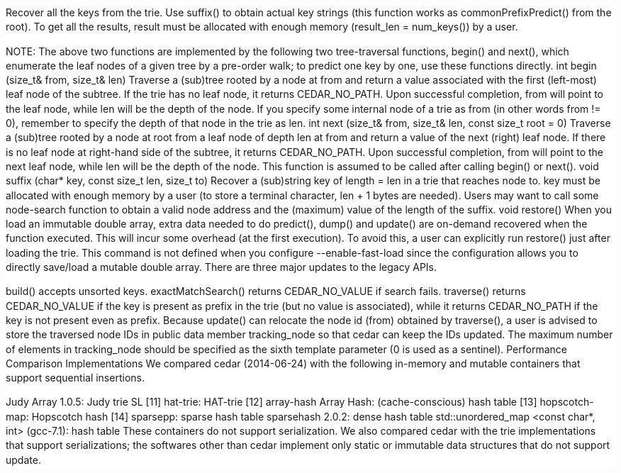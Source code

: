 Recover all the keys from the trie. Use suffix() to obtain actual key strings (this function works as commonPrefixPredict() from the root). To get all the results, result must be allocated with enough memory (result_len = num_keys()) by a user.

NOTE: The above two functions are implemented by the following two tree-traversal functions, begin() and next(), which enumerate the leaf nodes of a given tree by a pre-order walk; to predict one key by one, use these functions directly.
int begin (size_t& from, size_t& len)
Traverse a (sub)tree rooted by a node at from and return a value associated with the first (left-most) leaf node of the subtree. If the trie has no leaf node, it returns CEDAR_NO_PATH. Upon successful completion, from will point to the leaf node, while len will be the depth of the node. If you specify some internal node of a trie as from (in other words from != 0), remember to specify the depth of that node in the trie as len.
int next (size_t& from, size_t& len, const size_t root = 0)
Traverse a (sub)tree rooted by a node at root from a leaf node of depth len at from and return a value of the next (right) leaf node. If there is no leaf node at right-hand side of the subtree, it returns CEDAR_NO_PATH. Upon successful completion, from will point to the next leaf node, while len will be the depth of the node. This function is assumed to be called after calling begin() or next().
void suffix (char* key, const size_t len, size_t to)
Recover a (sub)string key of length = len in a trie that reaches node to. key must be allocated with enough memory by a user (to store a terminal character, len + 1 bytes are needed). Users may want to call some node-search function to obtain a valid node address and the (maximum) value of the length of the suffix.
void restore()
When you load an immutable double array, extra data needed to do predict(), dump() and update() are on-demand recovered when the function executed. This will incur some overhead (at the first execution). To avoid this, a user can explicitly run restore() just after loading the trie. This command is not defined when you configure --enable-fast-load since the configuration allows you to directly save/load a mutable double array.
There are three major updates to the legacy APIs.

build() accepts unsorted keys.
exactMatchSearch() returns CEDAR_NO_VALUE if search fails.
traverse() returns CEDAR_NO_VALUE if the key is present as prefix in the trie (but no value is associated), while it returns CEDAR_NO_PATH if the key is not present even as prefix.
Because update() can relocate the node id (from) obtained by traverse(), a user is advised to store the traversed node IDs in public data member tracking_node so that cedar can keep the IDs updated. The maximum number of elements in tracking_node should be specified as the sixth template parameter (0 is used as a sentinel).
Performance Comparison
Implementations
We compared cedar (2014-06-24) with the following in-memory and mutable containers that support sequential insertions.

Judy Array 1.0.5: Judy trie SL [11]
hat-trie: HAT-trie [12]
array-hash Array Hash: (cache-conscious) hash table [13]
hopscotch-map: Hopscotch hash [14]
sparsepp: sparse hash table
sparsehash 2.0.2: dense hash table
std::unordered_map <const char*, int> (gcc-7.1): hash table
These containers do not support serialization. We also compared cedar with the trie implementations that support serializations; the softwares other than cedar implement only static or immutable data structures that do not support update.
